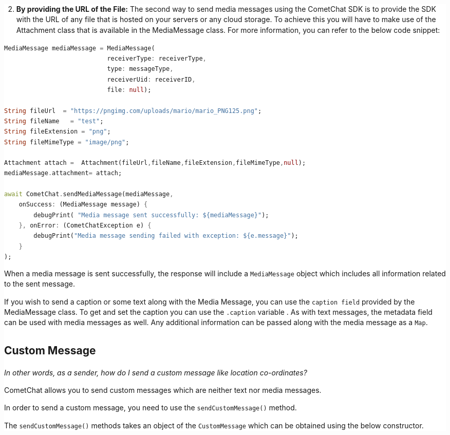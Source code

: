 
2. **By providing the URL of the File:** The second way to send media messages using the CometChat SDK is to provide the SDK with the URL of any file that is hosted on your servers or any cloud storage. To achieve this you will have to make use of the Attachment class that is available in the MediaMessage class. For more information, you can refer to the below code snippet:

<Tabs>
<TabItem value="1" label="Dart">

```Dart
MediaMessage mediaMessage = MediaMessage(
                            receiverType: receiverType,
                            type: messageType,
                            receiverUid: receiverID,
                            file: null);

String fileUrl  = "https://pngimg.com/uploads/mario/mario_PNG125.png";
String fileName   = "test";
String fileExtension = "png";
String fileMimeType = "image/png";

Attachment attach =  Attachment(fileUrl,fileName,fileExtension,fileMimeType,null);
mediaMessage.attachment= attach;

await CometChat.sendMediaMessage(mediaMessage,
	onSuccess: (MediaMessage message) {
		debugPrint( "Media message sent successfully: ${mediaMessage}");                            
	}, onError: (CometChatException e) {
		debugPrint("Media message sending failed with exception: ${e.message}");
	}
);
```

</TabItem>
</Tabs>



When a media message is sent successfully, the response will include a `MediaMessage` object which includes all information related to the sent message.

If you wish to send a caption or some text along with the Media Message, you can use the `caption field` provided by the MediaMessage class. To get and set the caption you can use the `.caption` variable . As with text messages, the metadata field can be used with media messages as well. Any additional information can be passed along with the media message as a `Map`.

## Custom Message

_In other words, as a sender, how do I send a custom message like location co-ordinates?_

CometChat allows you to send custom messages which are neither text nor media messages.

In order to send a custom message, you need to use the `sendCustomMessage()` method.

The `sendCustomMessage()` methods takes an object of the `CustomMessage` which can be obtained using the below constructor.
